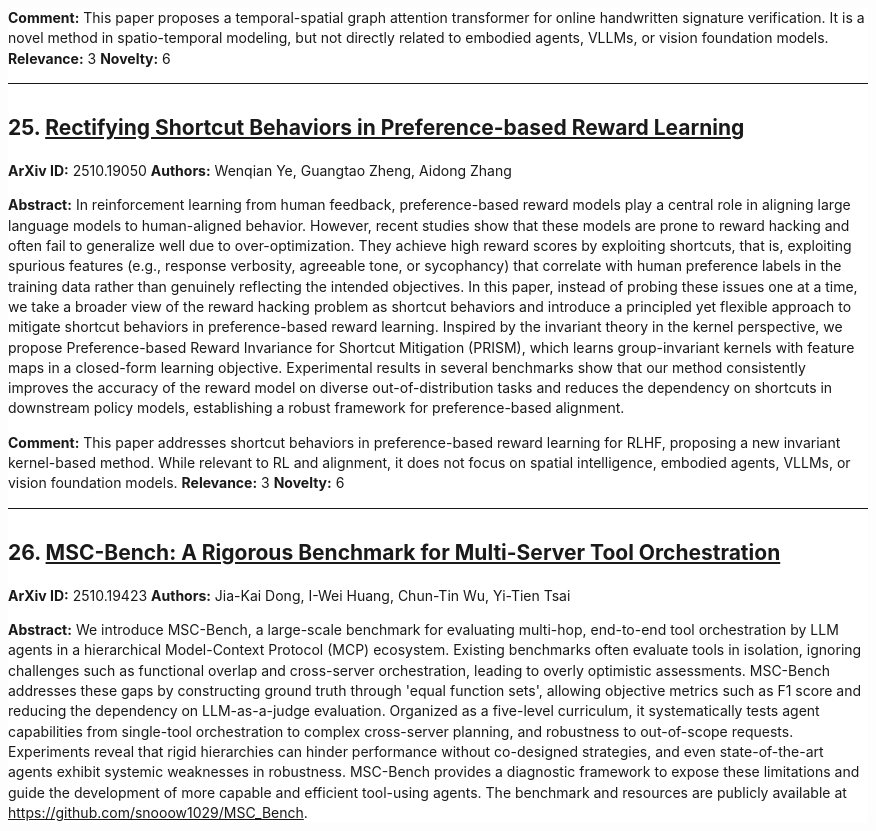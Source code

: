 **Comment:** This paper proposes a temporal-spatial graph attention transformer for online handwritten signature verification. It is a novel method in spatio-temporal modeling, but not directly related to embodied agents, VLLMs, or vision foundation models.
**Relevance:** 3
**Novelty:** 6

---

## 25. [Rectifying Shortcut Behaviors in Preference-based Reward Learning](https://arxiv.org/abs/2510.19050) <a id="link25"></a>
**ArXiv ID:** 2510.19050
**Authors:** Wenqian Ye, Guangtao Zheng, Aidong Zhang

**Abstract:**  In reinforcement learning from human feedback, preference-based reward models play a central role in aligning large language models to human-aligned behavior. However, recent studies show that these models are prone to reward hacking and often fail to generalize well due to over-optimization. They achieve high reward scores by exploiting shortcuts, that is, exploiting spurious features (e.g., response verbosity, agreeable tone, or sycophancy) that correlate with human preference labels in the training data rather than genuinely reflecting the intended objectives. In this paper, instead of probing these issues one at a time, we take a broader view of the reward hacking problem as shortcut behaviors and introduce a principled yet flexible approach to mitigate shortcut behaviors in preference-based reward learning. Inspired by the invariant theory in the kernel perspective, we propose Preference-based Reward Invariance for Shortcut Mitigation (PRISM), which learns group-invariant kernels with feature maps in a closed-form learning objective. Experimental results in several benchmarks show that our method consistently improves the accuracy of the reward model on diverse out-of-distribution tasks and reduces the dependency on shortcuts in downstream policy models, establishing a robust framework for preference-based alignment.

**Comment:** This paper addresses shortcut behaviors in preference-based reward learning for RLHF, proposing a new invariant kernel-based method. While relevant to RL and alignment, it does not focus on spatial intelligence, embodied agents, VLLMs, or vision foundation models.
**Relevance:** 3
**Novelty:** 6

---

## 26. [MSC-Bench: A Rigorous Benchmark for Multi-Server Tool Orchestration](https://arxiv.org/abs/2510.19423) <a id="link26"></a>
**ArXiv ID:** 2510.19423
**Authors:** Jia-Kai Dong, I-Wei Huang, Chun-Tin Wu, Yi-Tien Tsai

**Abstract:**  We introduce MSC-Bench, a large-scale benchmark for evaluating multi-hop, end-to-end tool orchestration by LLM agents in a hierarchical Model-Context Protocol (MCP) ecosystem. Existing benchmarks often evaluate tools in isolation, ignoring challenges such as functional overlap and cross-server orchestration, leading to overly optimistic assessments. MSC-Bench addresses these gaps by constructing ground truth through 'equal function sets', allowing objective metrics such as F1 score and reducing the dependency on LLM-as-a-judge evaluation. Organized as a five-level curriculum, it systematically tests agent capabilities from single-tool orchestration to complex cross-server planning, and robustness to out-of-scope requests. Experiments reveal that rigid hierarchies can hinder performance without co-designed strategies, and even state-of-the-art agents exhibit systemic weaknesses in robustness. MSC-Bench provides a diagnostic framework to expose these limitations and guide the development of more capable and efficient tool-using agents. The benchmark and resources are publicly available at https://github.com/snooow1029/MSC_Bench.
